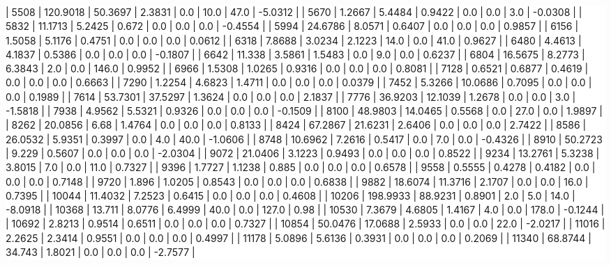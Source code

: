 |   5508   | 120.9018 | 50.3697 |  2.3831 | 0.0  | 10.0 |  47.0 | -5.0312 |
|   5670   |  1.2667  |  5.4484 |  0.9422 | 0.0  | 0.0  |  3.0  | -0.0308 |
|   5832   | 11.1713  |  5.2425 |  0.672  | 0.0  | 0.0  |  0.0  | -0.4554 |
|   5994   | 24.6786  |  8.0571 |  0.6407 | 0.0  | 0.0  |  0.0  |  0.9857 |
|   6156   |  1.5058  |  5.1176 |  0.4751 | 0.0  | 0.0  |  0.0  |  0.0612 |
|   6318   |  7.8688  |  3.0234 |  2.1223 | 14.0 | 0.0  |  41.0 |  0.9627 |
|   6480   |  4.4613  |  4.1837 |  0.5386 | 0.0  | 0.0  |  0.0  | -0.1807 |
|   6642   |  11.338  |  3.5861 |  1.5483 | 0.0  | 9.0  |  0.0  |  0.6237 |
|   6804   | 16.5675  |  8.2773 |  6.3843 | 2.0  | 0.0  | 146.0 |  0.9952 |
|   6966   |  1.5308  |  1.0265 |  0.9316 | 0.0  | 0.0  |  0.0  |  0.8081 |
|   7128   |  0.6521  |  0.6877 |  0.4619 | 0.0  | 0.0  |  0.0  |  0.6663 |
|   7290   |  1.2254  |  4.6823 |  1.4711 | 0.0  | 0.0  |  0.0  |  0.0379 |
|   7452   |  5.3266  | 10.0686 |  0.7095 | 0.0  | 0.0  |  0.0  |  0.1989 |
|   7614   | 53.7301  | 37.5297 |  1.3624 | 0.0  | 0.0  |  0.0  |  2.1837 |
|   7776   | 36.9203  | 12.1039 |  1.2678 | 0.0  | 0.0  |  3.0  | -1.5818 |
|   7938   |  4.9562  |  5.5321 |  0.9326 | 0.0  | 0.0  |  0.0  | -0.1509 |
|   8100   | 48.9803  | 14.0465 |  0.5568 | 0.0  | 27.0 |  0.0  |  1.9897 |
|   8262   | 20.0856  |   6.68  |  1.4764 | 0.0  | 0.0  |  0.0  |  0.8133 |
|   8424   | 67.2867  | 21.6231 |  2.6406 | 0.0  | 0.0  |  0.0  |  2.7422 |
|   8586   | 26.0532  |  5.9351 |  0.3997 | 0.0  | 4.0  |  40.0 | -1.0606 |
|   8748   | 10.6962  |  7.2616 |  0.5417 | 0.0  | 7.0  |  0.0  | -0.4326 |
|   8910   | 50.2723  |  9.229  |  0.5607 | 0.0  | 0.0  |  0.0  | -2.0304 |
|   9072   | 21.0406  |  3.1223 |  0.9493 | 0.0  | 0.0  |  0.0  |  0.8522 |
|   9234   | 13.2761  |  5.3238 |  3.8015 | 7.0  | 0.0  |  11.0 |  0.7327 |
|   9396   |  1.7727  |  1.1238 |  0.885  | 0.0  | 0.0  |  0.0  |  0.6578 |
|   9558   |  0.5555  |  0.4278 |  0.4182 | 0.0  | 0.0  |  0.0  |  0.7148 |
|   9720   |  1.896   |  1.0205 |  0.8543 | 0.0  | 0.0  |  0.0  |  0.6838 |
|   9882   | 18.6074  | 11.3716 |  2.1707 | 0.0  | 0.0  |  16.0 |  0.7395 |
|  10044   | 11.4032  |  7.2523 |  0.6415 | 0.0  | 0.0  |  0.0  |  0.4608 |
|  10206   | 198.9933 | 88.9231 |  0.8901 | 2.0  | 5.0  |  14.0 | -8.0918 |
|  10368   |  13.711  |  8.0776 |  6.4999 | 40.0 | 0.0  | 127.0 |   0.98  |
|  10530   |  7.3679  |  4.6805 |  1.4167 | 4.0  | 0.0  | 178.0 | -0.1244 |
|  10692   |  2.8213  |  0.9514 |  0.6511 | 0.0  | 0.0  |  0.0  |  0.7327 |
|  10854   | 50.0476  | 17.0688 |  2.5933 | 0.0  | 0.0  |  22.0 | -2.0217 |
|  11016   |  2.2625  |  2.3414 |  0.9551 | 0.0  | 0.0  |  0.0  |  0.4997 |
|  11178   |  5.0896  |  5.6136 |  0.3931 | 0.0  | 0.0  |  0.0  |  0.2069 |
|  11340   | 68.8744  |  34.743 |  1.8021 | 0.0  | 0.0  |  0.0  | -2.7577 |